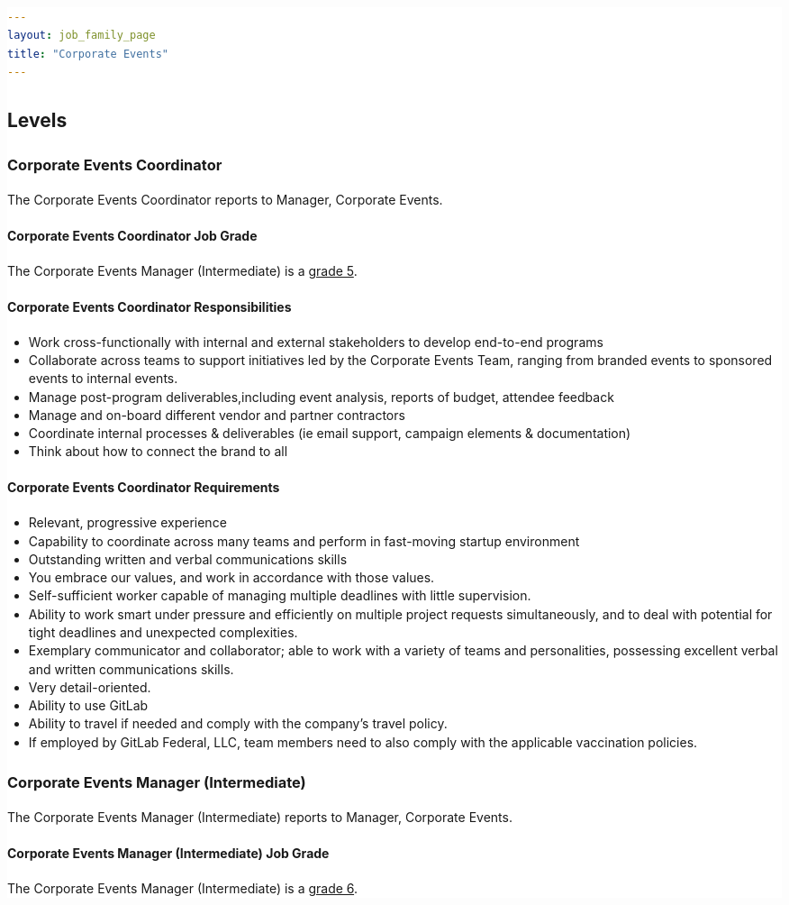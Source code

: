 ```yaml
---
layout: job_family_page
title: "Corporate Events"
---
```

 
## Levels

### Corporate Events Coordinator 

The Corporate Events Coordinator reports to Manager, Corporate Events.

#### Corporate Events Coordinator Job Grade

The Corporate Events Manager (Intermediate) is a [grade 5](/handbook/total-rewards/compensation/compensation-calculator/#gitlab-job-grades).

#### Corporate Events Coordinator Responsibilities

* Work cross-functionally with internal and external stakeholders to develop end-to-end programs
* Collaborate across teams to support initiatives led by the Corporate Events Team, ranging from branded events to sponsored events to internal events. 
* Manage post-program deliverables,including event analysis, reports of budget, attendee feedback
* Manage and on-board different vendor and partner contractors
* Coordinate internal processes & deliverables (ie email support, campaign elements & documentation)
* Think about how to connect the brand to all 

#### Corporate Events Coordinator Requirements

* Relevant, progressive experience
* Capability to coordinate across many teams and perform in fast-moving startup environment
* Outstanding written and verbal communications skills
* You embrace our values, and work in accordance with those values.
* Self-sufficient worker capable of managing multiple deadlines with little supervision.
* Ability to work smart under pressure and efficiently on multiple project requests simultaneously, and to deal with potential for tight deadlines and unexpected complexities.
* Exemplary communicator and collaborator; able to work with a variety of teams and personalities, possessing excellent verbal and written communications skills.
* Very detail-oriented.
* Ability to use GitLab
* Ability to travel if needed and comply with the company’s travel policy. 
* If employed by GitLab Federal, LLC, team members need to also comply with the applicable vaccination policies.

### Corporate Events Manager (Intermediate)
 
The Corporate Events Manager (Intermediate) reports to Manager, Corporate Events.
 
#### Corporate Events Manager (Intermediate) Job Grade 
 
The Corporate Events Manager (Intermediate) is a [grade 6](/handbook/total-rewards/compensation/compensation-calculator/#gitlab-job-grades).
 